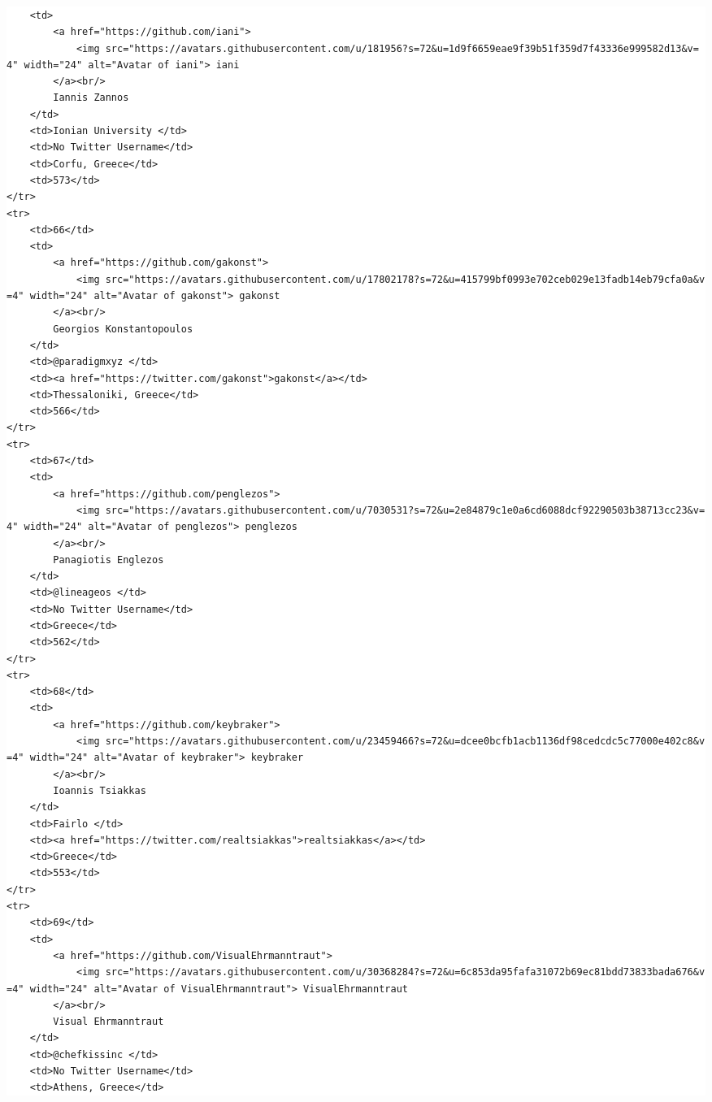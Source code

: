 		<td>
			<a href="https://github.com/iani">
				<img src="https://avatars.githubusercontent.com/u/181956?s=72&u=1d9f6659eae9f39b51f359d7f43336e999582d13&v=4" width="24" alt="Avatar of iani"> iani
			</a><br/>
			Iannis Zannos
		</td>
		<td>Ionian University </td>
		<td>No Twitter Username</td>
		<td>Corfu, Greece</td>
		<td>573</td>
	</tr>
	<tr>
		<td>66</td>
		<td>
			<a href="https://github.com/gakonst">
				<img src="https://avatars.githubusercontent.com/u/17802178?s=72&u=415799bf0993e702ceb029e13fadb14eb79cfa0a&v=4" width="24" alt="Avatar of gakonst"> gakonst
			</a><br/>
			Georgios Konstantopoulos
		</td>
		<td>@paradigmxyz </td>
		<td><a href="https://twitter.com/gakonst">gakonst</a></td>
		<td>Thessaloniki, Greece</td>
		<td>566</td>
	</tr>
	<tr>
		<td>67</td>
		<td>
			<a href="https://github.com/penglezos">
				<img src="https://avatars.githubusercontent.com/u/7030531?s=72&u=2e84879c1e0a6cd6088dcf92290503b38713cc23&v=4" width="24" alt="Avatar of penglezos"> penglezos
			</a><br/>
			Panagiotis Englezos
		</td>
		<td>@lineageos </td>
		<td>No Twitter Username</td>
		<td>Greece</td>
		<td>562</td>
	</tr>
	<tr>
		<td>68</td>
		<td>
			<a href="https://github.com/keybraker">
				<img src="https://avatars.githubusercontent.com/u/23459466?s=72&u=dcee0bcfb1acb1136df98cedcdc5c77000e402c8&v=4" width="24" alt="Avatar of keybraker"> keybraker
			</a><br/>
			Ioannis Tsiakkas
		</td>
		<td>Fairlo </td>
		<td><a href="https://twitter.com/realtsiakkas">realtsiakkas</a></td>
		<td>Greece</td>
		<td>553</td>
	</tr>
	<tr>
		<td>69</td>
		<td>
			<a href="https://github.com/VisualEhrmanntraut">
				<img src="https://avatars.githubusercontent.com/u/30368284?s=72&u=6c853da95fafa31072b69ec81bdd73833bada676&v=4" width="24" alt="Avatar of VisualEhrmanntraut"> VisualEhrmanntraut
			</a><br/>
			Visual Ehrmanntraut
		</td>
		<td>@chefkissinc </td>
		<td>No Twitter Username</td>
		<td>Athens, Greece</td>